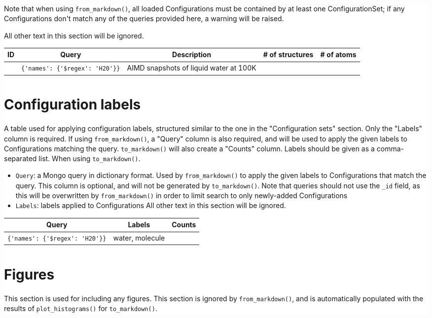 Note that when using `from_markdown()`, all loaded Configurations must be
contained by at least one ConfigurationSet; if any Configurations don't match
any of the queries provided here, a warning will be raised.

All other text in this section will be ignored.

ID|Query|Description|# of structures| # of atoms|
|---|---|---|---|---|
|| `{'names': {'$regex': 'H20'}}` | AIMD snapshots of liquid water at 100K | | |

# Configuration labels

A table used for applying configuration labels, structured similar to the one in
the "Configuration sets" section. Only the "Labels" column is required. If
using `from_markdown()`, a "Query" column is also required, and will be used to
apply the given labels to Configurations matching the query. `to_markdown()`
will also create a "Counts" column. Labels should be given as a
comma-separated list. When using `to_markdown()`.

* `Query`: a Mongo query in dictionary format. Used by `from_markdown()` to
  apply the given labels to Configurations that match the query. This
  column is optional, and will not be generated by `to_markdown()`. Note that
  queries should not use the `_id` field, as this will be overwritten by
  `from_markdown()` in order to limit search to only newly-added Configurations
* `Labels`: labels applied to Configurations
All other text in this section will be ignored.

|Query|Labels|Counts|
|---|---|---|
| `{'names': {'$regex': 'H20'}}` | water, molecule |  |

# Figures

This section is used for including any figures. This section is ignored by
`from_markdown()`, and is automatically populated with the results of
`plot_histograms()` for `to_markdown()`.